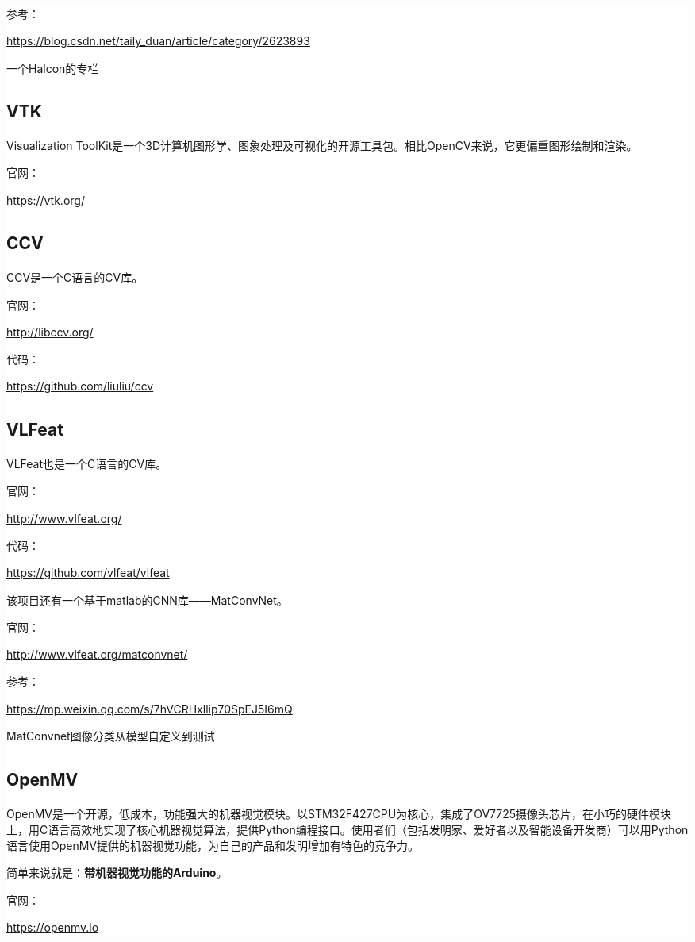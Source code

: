 参考：

https://blog.csdn.net/taily_duan/article/category/2623893

一个Halcon的专栏

## VTK

Visualization ToolKit是一个3D计算机图形学、图象处理及可视化的开源工具包。相比OpenCV来说，它更偏重图形绘制和渲染。

官网：

https://vtk.org/

## CCV

CCV是一个C语言的CV库。

官网：

http://libccv.org/

代码：

https://github.com/liuliu/ccv

## VLFeat

VLFeat也是一个C语言的CV库。

官网：

http://www.vlfeat.org/

代码：

https://github.com/vlfeat/vlfeat

该项目还有一个基于matlab的CNN库——MatConvNet。

官网：

http://www.vlfeat.org/matconvnet/

参考：

https://mp.weixin.qq.com/s/7hVCRHxllip70SpEJ5I6mQ

MatConvnet图像分类从模型自定义到测试

## OpenMV

OpenMV是一个开源，低成本，功能强大的机器视觉模块。以STM32F427CPU为核心，集成了OV7725摄像头芯片，在小巧的硬件模块上，用C语言高效地实现了核心机器视觉算法，提供Python编程接口。使用者们（包括发明家、爱好者以及智能设备开发商）可以用Python语言使用OpenMV提供的机器视觉功能，为自己的产品和发明增加有特色的竞争力。

简单来说就是：**带机器视觉功能的Arduino**。

官网：

https://openmv.io
